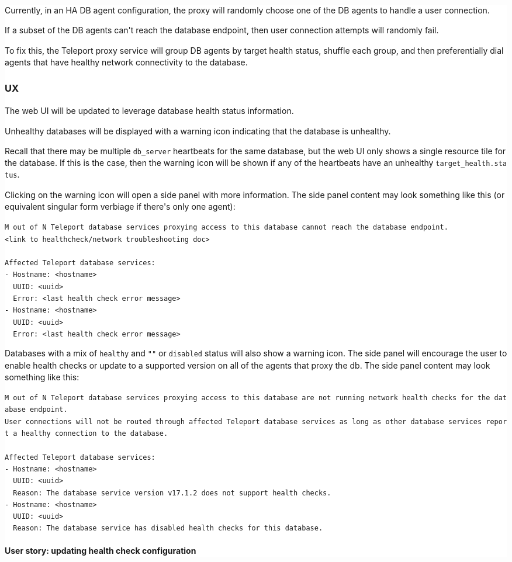 Currently, in an HA DB agent configuration, the proxy will randomly choose one of the DB agents to handle a user connection.

If a subset of the DB agents can't reach the database endpoint, then user connection attempts will randomly fail.

To fix this, the Teleport proxy service will group DB agents by target health status, shuffle each group, and then preferentially dial agents that have healthy network connectivity to the database.

### UX

The web UI will be updated to leverage database health status information.

Unhealthy databases will be displayed with a warning icon indicating that the database is unhealthy.

Recall that there may be multiple `db_server` heartbeats for the same database, but the web UI only shows a single resource tile for the database.
If this is the case, then the warning icon will be shown if any of the heartbeats have an unhealthy `target_health.status`.

Clicking on the warning icon will open a side panel with more information.
The side panel content may look something like this (or equivalent singular form verbiage if there's only one agent):

    M out of N Teleport database services proxying access to this database cannot reach the database endpoint.
    <link to healthcheck/network troubleshooting doc>

    Affected Teleport database services:
    - Hostname: <hostname>
      UUID: <uuid>
      Error: <last health check error message>
    - Hostname: <hostname>
      UUID: <uuid>
      Error: <last health check error message>

Databases with a mix of `healthy` and `""` or `disabled` status will also show a warning icon.
The side panel will encourage the user to enable health checks or update to a supported version on all of the agents that proxy the db.
The side panel content may look something like this: 

    M out of N Teleport database services proxying access to this database are not running network health checks for the database endpoint.
    User connections will not be routed through affected Teleport database services as long as other database services report a healthy connection to the database.

    Affected Teleport database services:
    - Hostname: <hostname>
      UUID: <uuid>
      Reason: The database service version v17.1.2 does not support health checks.
    - Hostname: <hostname>
      UUID: <uuid>
      Reason: The database service has disabled health checks for this database.

#### User story: updating health check configuration
